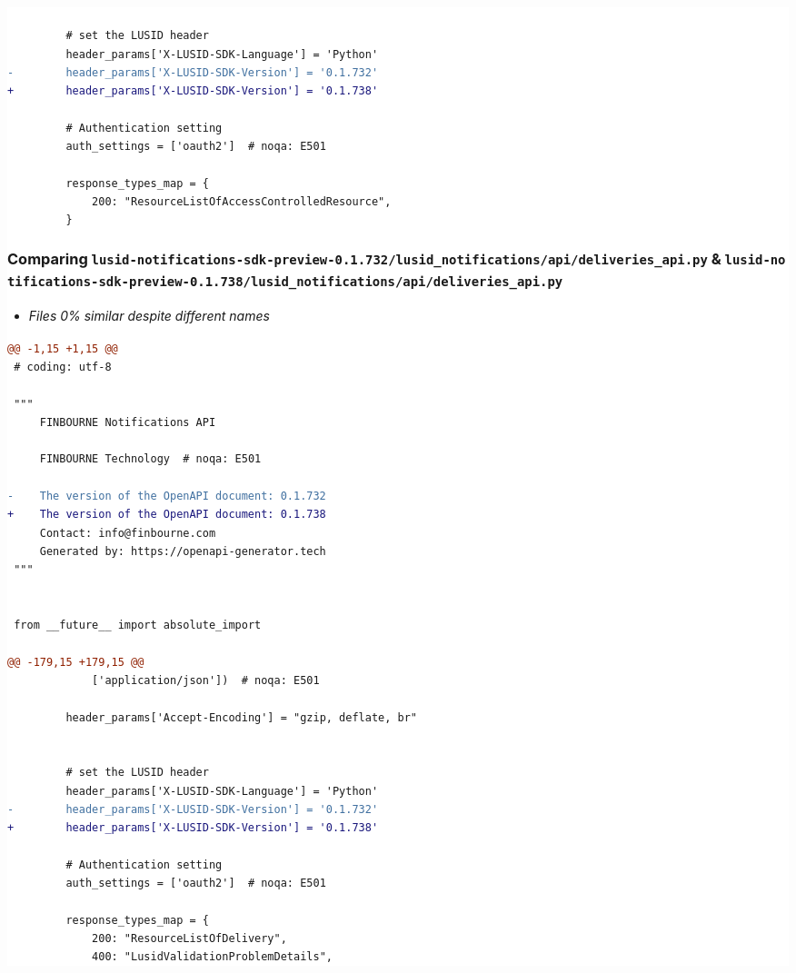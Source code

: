 ```diff
 
         # set the LUSID header
         header_params['X-LUSID-SDK-Language'] = 'Python'
-        header_params['X-LUSID-SDK-Version'] = '0.1.732'
+        header_params['X-LUSID-SDK-Version'] = '0.1.738'
 
         # Authentication setting
         auth_settings = ['oauth2']  # noqa: E501
 
         response_types_map = {
             200: "ResourceListOfAccessControlledResource",
         }
```

### Comparing `lusid-notifications-sdk-preview-0.1.732/lusid_notifications/api/deliveries_api.py` & `lusid-notifications-sdk-preview-0.1.738/lusid_notifications/api/deliveries_api.py`

 * *Files 0% similar despite different names*

```diff
@@ -1,15 +1,15 @@
 # coding: utf-8
 
 """
     FINBOURNE Notifications API
 
     FINBOURNE Technology  # noqa: E501
 
-    The version of the OpenAPI document: 0.1.732
+    The version of the OpenAPI document: 0.1.738
     Contact: info@finbourne.com
     Generated by: https://openapi-generator.tech
 """
 
 
 from __future__ import absolute_import
 
@@ -179,15 +179,15 @@
             ['application/json'])  # noqa: E501
 
         header_params['Accept-Encoding'] = "gzip, deflate, br"
 
 
         # set the LUSID header
         header_params['X-LUSID-SDK-Language'] = 'Python'
-        header_params['X-LUSID-SDK-Version'] = '0.1.732'
+        header_params['X-LUSID-SDK-Version'] = '0.1.738'
 
         # Authentication setting
         auth_settings = ['oauth2']  # noqa: E501
 
         response_types_map = {
             200: "ResourceListOfDelivery",
             400: "LusidValidationProblemDetails",
```
